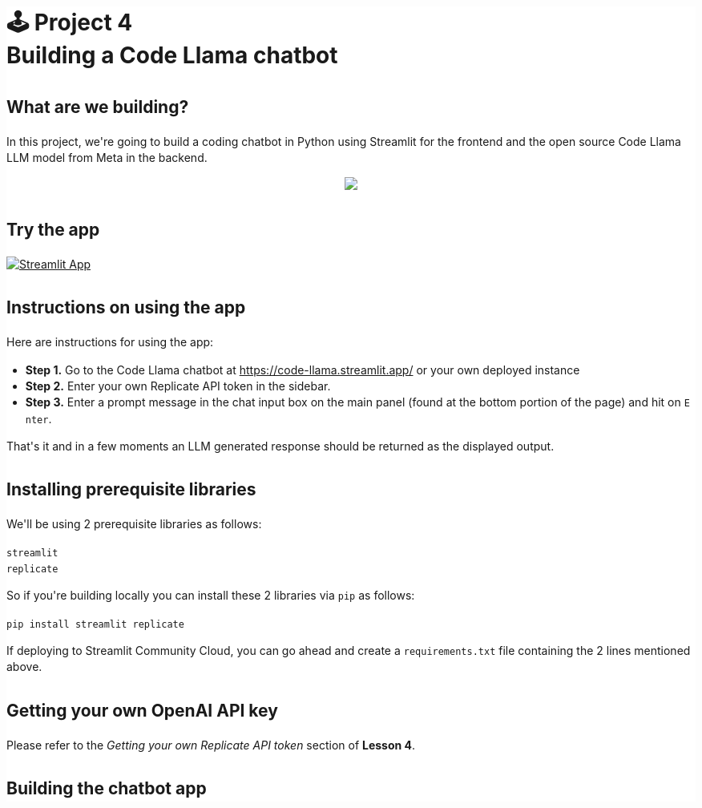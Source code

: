 # 🕹️ Project 4 <br> Building a Code Llama chatbot

## What are we building?

In this project, we're going to build a coding chatbot in Python using Streamlit for the frontend and the open source Code Llama LLM model from Meta in the backend.

<p align="center">
   <img src="../img/project-2-demo-app.png" width="65%">
</p>

## Try the app

[![Streamlit App](https://static.streamlit.io/badges/streamlit_badge_black_white.svg)](https://code-llama.streamlit.app/)

## Instructions on using the app

Here are instructions for using the app:
- **Step 1.** Go to the Code Llama chatbot at https://code-llama.streamlit.app/ or your own deployed instance
- **Step 2.** Enter your own Replicate API token in the sidebar.
- **Step 3.** Enter a prompt message in the chat input box on the main panel (found at the bottom portion of the page) and hit on `Enter`.

That's it and in a few moments an LLM generated response should be returned as the displayed output.


## Installing prerequisite libraries

We'll be using 2 prerequisite libraries as follows:
```
streamlit
replicate
```

So if you're building locally you can install these 2 libraries via `pip` as follows:

```
pip install streamlit replicate
```

If deploying to Streamlit Community Cloud, you can go ahead and create a `requirements.txt` file containing the 2 lines mentioned above.

## Getting your own OpenAI API key

Please refer to the _Getting your own Replicate API token_ section of **Lesson 4**.

## Building the chatbot app
